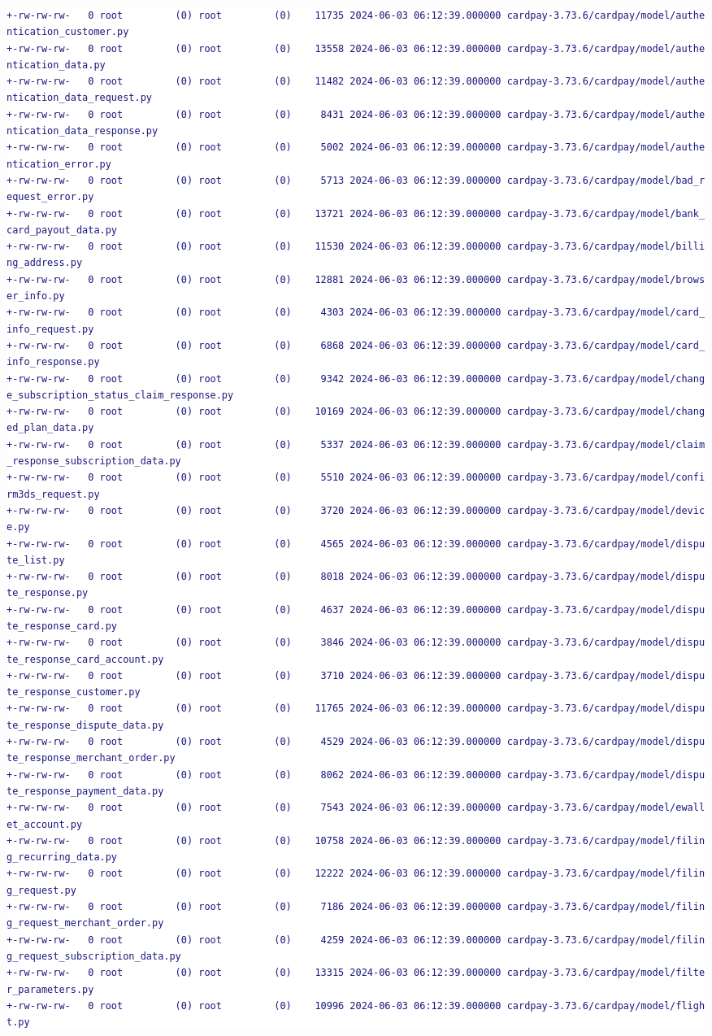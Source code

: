 ```diff
+-rw-rw-rw-   0 root         (0) root         (0)    11735 2024-06-03 06:12:39.000000 cardpay-3.73.6/cardpay/model/authentication_customer.py
+-rw-rw-rw-   0 root         (0) root         (0)    13558 2024-06-03 06:12:39.000000 cardpay-3.73.6/cardpay/model/authentication_data.py
+-rw-rw-rw-   0 root         (0) root         (0)    11482 2024-06-03 06:12:39.000000 cardpay-3.73.6/cardpay/model/authentication_data_request.py
+-rw-rw-rw-   0 root         (0) root         (0)     8431 2024-06-03 06:12:39.000000 cardpay-3.73.6/cardpay/model/authentication_data_response.py
+-rw-rw-rw-   0 root         (0) root         (0)     5002 2024-06-03 06:12:39.000000 cardpay-3.73.6/cardpay/model/authentication_error.py
+-rw-rw-rw-   0 root         (0) root         (0)     5713 2024-06-03 06:12:39.000000 cardpay-3.73.6/cardpay/model/bad_request_error.py
+-rw-rw-rw-   0 root         (0) root         (0)    13721 2024-06-03 06:12:39.000000 cardpay-3.73.6/cardpay/model/bank_card_payout_data.py
+-rw-rw-rw-   0 root         (0) root         (0)    11530 2024-06-03 06:12:39.000000 cardpay-3.73.6/cardpay/model/billing_address.py
+-rw-rw-rw-   0 root         (0) root         (0)    12881 2024-06-03 06:12:39.000000 cardpay-3.73.6/cardpay/model/browser_info.py
+-rw-rw-rw-   0 root         (0) root         (0)     4303 2024-06-03 06:12:39.000000 cardpay-3.73.6/cardpay/model/card_info_request.py
+-rw-rw-rw-   0 root         (0) root         (0)     6868 2024-06-03 06:12:39.000000 cardpay-3.73.6/cardpay/model/card_info_response.py
+-rw-rw-rw-   0 root         (0) root         (0)     9342 2024-06-03 06:12:39.000000 cardpay-3.73.6/cardpay/model/change_subscription_status_claim_response.py
+-rw-rw-rw-   0 root         (0) root         (0)    10169 2024-06-03 06:12:39.000000 cardpay-3.73.6/cardpay/model/changed_plan_data.py
+-rw-rw-rw-   0 root         (0) root         (0)     5337 2024-06-03 06:12:39.000000 cardpay-3.73.6/cardpay/model/claim_response_subscription_data.py
+-rw-rw-rw-   0 root         (0) root         (0)     5510 2024-06-03 06:12:39.000000 cardpay-3.73.6/cardpay/model/confirm3ds_request.py
+-rw-rw-rw-   0 root         (0) root         (0)     3720 2024-06-03 06:12:39.000000 cardpay-3.73.6/cardpay/model/device.py
+-rw-rw-rw-   0 root         (0) root         (0)     4565 2024-06-03 06:12:39.000000 cardpay-3.73.6/cardpay/model/dispute_list.py
+-rw-rw-rw-   0 root         (0) root         (0)     8018 2024-06-03 06:12:39.000000 cardpay-3.73.6/cardpay/model/dispute_response.py
+-rw-rw-rw-   0 root         (0) root         (0)     4637 2024-06-03 06:12:39.000000 cardpay-3.73.6/cardpay/model/dispute_response_card.py
+-rw-rw-rw-   0 root         (0) root         (0)     3846 2024-06-03 06:12:39.000000 cardpay-3.73.6/cardpay/model/dispute_response_card_account.py
+-rw-rw-rw-   0 root         (0) root         (0)     3710 2024-06-03 06:12:39.000000 cardpay-3.73.6/cardpay/model/dispute_response_customer.py
+-rw-rw-rw-   0 root         (0) root         (0)    11765 2024-06-03 06:12:39.000000 cardpay-3.73.6/cardpay/model/dispute_response_dispute_data.py
+-rw-rw-rw-   0 root         (0) root         (0)     4529 2024-06-03 06:12:39.000000 cardpay-3.73.6/cardpay/model/dispute_response_merchant_order.py
+-rw-rw-rw-   0 root         (0) root         (0)     8062 2024-06-03 06:12:39.000000 cardpay-3.73.6/cardpay/model/dispute_response_payment_data.py
+-rw-rw-rw-   0 root         (0) root         (0)     7543 2024-06-03 06:12:39.000000 cardpay-3.73.6/cardpay/model/ewallet_account.py
+-rw-rw-rw-   0 root         (0) root         (0)    10758 2024-06-03 06:12:39.000000 cardpay-3.73.6/cardpay/model/filing_recurring_data.py
+-rw-rw-rw-   0 root         (0) root         (0)    12222 2024-06-03 06:12:39.000000 cardpay-3.73.6/cardpay/model/filing_request.py
+-rw-rw-rw-   0 root         (0) root         (0)     7186 2024-06-03 06:12:39.000000 cardpay-3.73.6/cardpay/model/filing_request_merchant_order.py
+-rw-rw-rw-   0 root         (0) root         (0)     4259 2024-06-03 06:12:39.000000 cardpay-3.73.6/cardpay/model/filing_request_subscription_data.py
+-rw-rw-rw-   0 root         (0) root         (0)    13315 2024-06-03 06:12:39.000000 cardpay-3.73.6/cardpay/model/filter_parameters.py
+-rw-rw-rw-   0 root         (0) root         (0)    10996 2024-06-03 06:12:39.000000 cardpay-3.73.6/cardpay/model/flight.py
```